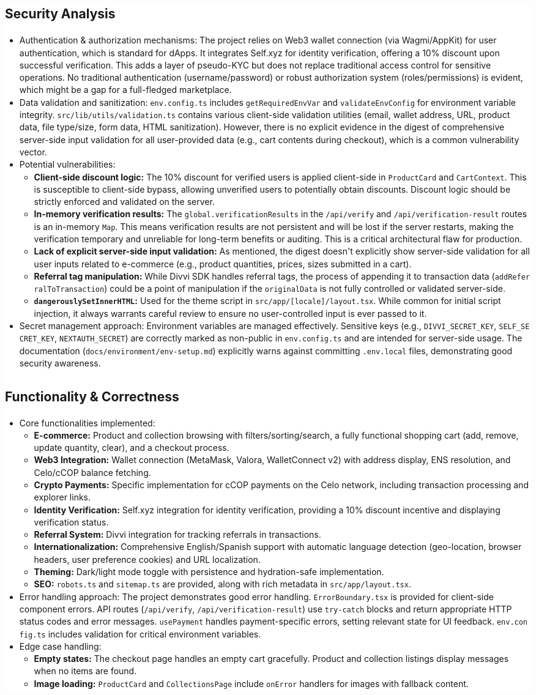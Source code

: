 ## Security Analysis
- Authentication & authorization mechanisms: The project relies on Web3 wallet connection (via Wagmi/AppKit) for user authentication, which is standard for dApps. It integrates Self.xyz for identity verification, offering a 10% discount upon successful verification. This adds a layer of pseudo-KYC but does not replace traditional access control for sensitive operations. No traditional authentication (username/password) or robust authorization system (roles/permissions) is evident, which might be a gap for a full-fledged marketplace.
- Data validation and sanitization: `env.config.ts` includes `getRequiredEnvVar` and `validateEnvConfig` for environment variable integrity. `src/lib/utils/validation.ts` contains various client-side validation utilities (email, wallet address, URL, product data, file type/size, form data, HTML sanitization). However, there is no explicit evidence in the digest of comprehensive server-side input validation for all user-provided data (e.g., cart contents during checkout), which is a common vulnerability vector.
- Potential vulnerabilities:
    - **Client-side discount logic:** The 10% discount for verified users is applied client-side in `ProductCard` and `CartContext`. This is susceptible to client-side bypass, allowing unverified users to potentially obtain discounts. Discount logic should be strictly enforced and validated on the server.
    - **In-memory verification results:** The `global.verificationResults` in the `/api/verify` and `/api/verification-result` routes is an in-memory `Map`. This means verification results are not persistent and will be lost if the server restarts, making the verification temporary and unreliable for long-term benefits or auditing. This is a critical architectural flaw for production.
    - **Lack of explicit server-side input validation:** As mentioned, the digest doesn't explicitly show server-side validation for all user inputs related to e-commerce (e.g., product quantities, prices, sizes submitted in a cart).
    - **Referral tag manipulation:** While Divvi SDK handles referral tags, the process of appending it to transaction data (`addReferralToTransaction`) could be a point of manipulation if the `originalData` is not fully controlled or validated server-side.
    - **`dangerouslySetInnerHTML`:** Used for the theme script in `src/app/[locale]/layout.tsx`. While common for initial script injection, it always warrants careful review to ensure no user-controlled input is ever passed to it.
- Secret management approach: Environment variables are managed effectively. Sensitive keys (e.g., `DIVVI_SECRET_KEY`, `SELF_SECRET_KEY`, `NEXTAUTH_SECRET`) are correctly marked as non-public in `env.config.ts` and are intended for server-side usage. The documentation (`docs/environment/env-setup.md`) explicitly warns against committing `.env.local` files, demonstrating good security awareness.

## Functionality & Correctness
- Core functionalities implemented:
    - **E-commerce:** Product and collection browsing with filters/sorting/search, a fully functional shopping cart (add, remove, update quantity, clear), and a checkout process.
    - **Web3 Integration:** Wallet connection (MetaMask, Valora, WalletConnect v2) with address display, ENS resolution, and Celo/cCOP balance fetching.
    - **Crypto Payments:** Specific implementation for cCOP payments on the Celo network, including transaction processing and explorer links.
    - **Identity Verification:** Self.xyz integration for identity verification, providing a 10% discount incentive and displaying verification status.
    - **Referral System:** Divvi integration for tracking referrals in transactions.
    - **Internationalization:** Comprehensive English/Spanish support with automatic language detection (geo-location, browser headers, user preference cookies) and URL localization.
    - **Theming:** Dark/light mode toggle with persistence and hydration-safe implementation.
    - **SEO:** `robots.ts` and `sitemap.ts` are provided, along with rich metadata in `src/app/layout.tsx`.
- Error handling approach: The project demonstrates good error handling. `ErrorBoundary.tsx` is provided for client-side component errors. API routes (`/api/verify`, `/api/verification-result`) use `try-catch` blocks and return appropriate HTTP status codes and error messages. `usePayment` handles payment-specific errors, setting relevant state for UI feedback. `env.config.ts` includes validation for critical environment variables.
- Edge case handling:
    - **Empty states:** The checkout page handles an empty cart gracefully. Product and collection listings display messages when no items are found.
    - **Image loading:** `ProductCard` and `CollectionsPage` include `onError` handlers for images with fallback content.